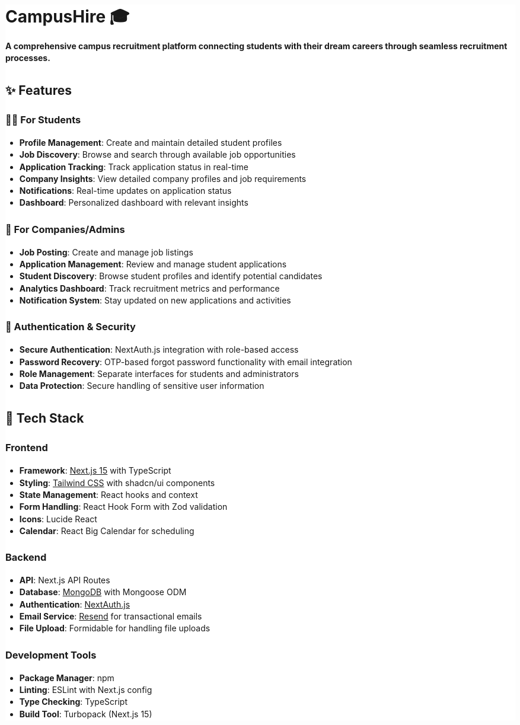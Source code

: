 # CampusHire 🎓

**A comprehensive campus recruitment platform connecting students with their dream careers through seamless recruitment processes.**



## ✨ Features

### 👨‍🎓 For Students
- **Profile Management**: Create and maintain detailed student profiles
- **Job Discovery**: Browse and search through available job opportunities
- **Application Tracking**: Track application status in real-time
- **Company Insights**: View detailed company profiles and job requirements
- **Notifications**: Real-time updates on application status
- **Dashboard**: Personalized dashboard with relevant insights

### 🏢 For Companies/Admins
- **Job Posting**: Create and manage job listings
- **Application Management**: Review and manage student applications
- **Student Discovery**: Browse student profiles and identify potential candidates
- **Analytics Dashboard**: Track recruitment metrics and performance
- **Notification System**: Stay updated on new applications and activities

### 🔐 Authentication & Security
- **Secure Authentication**: NextAuth.js integration with role-based access
- **Password Recovery**: OTP-based forgot password functionality with email integration
- **Role Management**: Separate interfaces for students and administrators
- **Data Protection**: Secure handling of sensitive user information

## 🚀 Tech Stack

### Frontend
- **Framework**: [Next.js 15](https://nextjs.org/) with TypeScript
- **Styling**: [Tailwind CSS](https://tailwindcss.com/) with shadcn/ui components
- **State Management**: React hooks and context
- **Form Handling**: React Hook Form with Zod validation
- **Icons**: Lucide React
- **Calendar**: React Big Calendar for scheduling

### Backend
- **API**: Next.js API Routes
- **Database**: [MongoDB](https://mongodb.com/) with Mongoose ODM
- **Authentication**: [NextAuth.js](https://next-auth.js.org/)
- **Email Service**: [Resend](https://resend.com/) for transactional emails
- **File Upload**: Formidable for handling file uploads

### Development Tools
- **Package Manager**: npm
- **Linting**: ESLint with Next.js config
- **Type Checking**: TypeScript
- **Build Tool**: Turbopack (Next.js 15)
